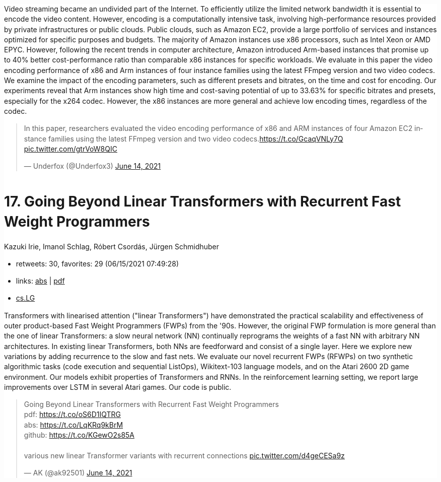 Video streaming became an undivided part of the Internet. To efficiently utilize the limited network bandwidth it is essential to encode the video content. However, encoding is a computationally intensive task, involving high-performance resources provided by private infrastructures or public clouds. Public clouds, such as Amazon EC2, provide a large portfolio of services and instances optimized for specific purposes and budgets. The majority of Amazon instances use x86 processors, such as Intel Xeon or AMD EPYC. However, following the recent trends in computer architecture, Amazon introduced Arm-based instances that promise up to 40% better cost-performance ratio than comparable x86 instances for specific workloads. We evaluate in this paper the video encoding performance of x86 and Arm instances of four instance families using the latest FFmpeg version and two video codecs. We examine the impact of the encoding parameters, such as different presets and bitrates, on the time and cost for encoding. Our experiments reveal that Arm instances show high time and cost-saving potential of up to 33.63% for specific bitrates and presets, especially for the x264 codec. However, the x86 instances are more general and achieve low encoding times, regardless of the codec.

<blockquote class="twitter-tweet"><p lang="en" dir="ltr">In this paper, researchers evaluated the video encoding performance of x86 and ARM instances of four Amazon EC2 instance families using the latest FFmpeg version and two video codecs.<a href="https://t.co/GcaqVNLy7Q">https://t.co/GcaqVNLy7Q</a> <a href="https://t.co/gtrVoW8QIC">pic.twitter.com/gtrVoW8QIC</a></p>&mdash; Underfox (@Underfox3) <a href="https://twitter.com/Underfox3/status/1404297020685303808?ref_src=twsrc%5Etfw">June 14, 2021</a></blockquote>
<script async src="https://platform.twitter.com/widgets.js" charset="utf-8"></script>




# 17. Going Beyond Linear Transformers with Recurrent Fast Weight Programmers

Kazuki Irie, Imanol Schlag, Róbert Csordás, Jürgen Schmidhuber

- retweets: 30, favorites: 29 (06/15/2021 07:49:28)

- links: [abs](https://arxiv.org/abs/2106.06295) | [pdf](https://arxiv.org/pdf/2106.06295)
- [cs.LG](https://arxiv.org/list/cs.LG/recent)

Transformers with linearised attention ("linear Transformers") have demonstrated the practical scalability and effectiveness of outer product-based Fast Weight Programmers (FWPs) from the '90s. However, the original FWP formulation is more general than the one of linear Transformers: a slow neural network (NN) continually reprograms the weights of a fast NN with arbitrary NN architectures. In existing linear Transformers, both NNs are feedforward and consist of a single layer. Here we explore new variations by adding recurrence to the slow and fast nets. We evaluate our novel recurrent FWPs (RFWPs) on two synthetic algorithmic tasks (code execution and sequential ListOps), Wikitext-103 language models, and on the Atari 2600 2D game environment. Our models exhibit properties of Transformers and RNNs. In the reinforcement learning setting, we report large improvements over LSTM in several Atari games. Our code is public.

<blockquote class="twitter-tweet"><p lang="en" dir="ltr">Going Beyond Linear Transformers with Recurrent Fast Weight Programmers<br>pdf: <a href="https://t.co/oS6D1IQTRG">https://t.co/oS6D1IQTRG</a><br>abs: <a href="https://t.co/LqKRq9kBrM">https://t.co/LqKRq9kBrM</a><br>github: <a href="https://t.co/KGewO2s85A">https://t.co/KGewO2s85A</a><br><br>various new linear Transformer variants with recurrent connections <a href="https://t.co/d4geCESa9z">pic.twitter.com/d4geCESa9z</a></p>&mdash; AK (@ak92501) <a href="https://twitter.com/ak92501/status/1404239584507146244?ref_src=twsrc%5Etfw">June 14, 2021</a></blockquote>
<script async src="https://platform.twitter.com/widgets.js" charset="utf-8"></script>
